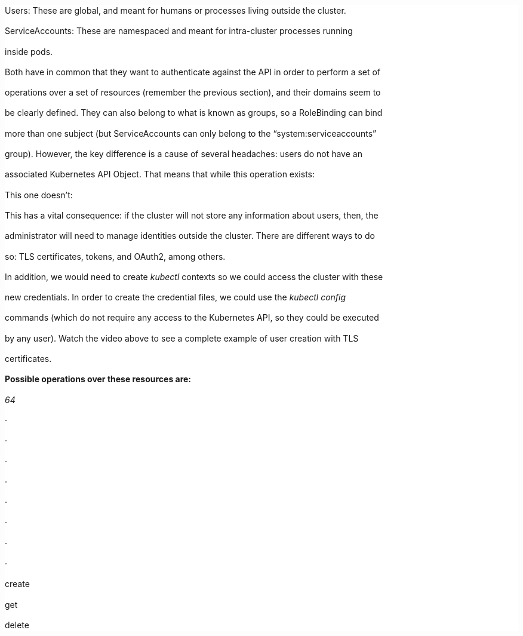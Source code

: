 Users: These are global, and meant for humans or processes living outside the cluster.

ServiceAccounts: These are namespaced and meant for intra-cluster processes running

inside pods.

Both have in common that they want to authenticate against the API in order to perform a set of

operations over a set of resources (remember the previous section), and their domains seem to

be clearly defined. They can also belong to what is known as groups, so a RoleBinding can bind

more than one subject (but ServiceAccounts can only belong to the “system:serviceaccounts”

group). However, the key difference is a cause of several headaches: users do not have an

associated Kubernetes API Object. That means that while this operation exists:

This one doesn’t:

This has a vital consequence: if the cluster will not store any information about users, then, the

administrator will need to manage identities outside the cluster. There are different ways to do

so: TLS certificates, tokens, and OAuth2, among others.

In addition, we would need to create *kubectl* contexts so we could access the cluster with these

new credentials. In order to create the credential files, we could use the *kubectl config*

commands (which do not require any access to the Kubernetes API, so they could be executed

by any user). Watch the video above to see a complete example of user creation with TLS

certificates.

**Possible operations over these resources are:**

*64*



<a name="br65"></a> 

·

·

·

·

·

·

·

·

create

get

delete

